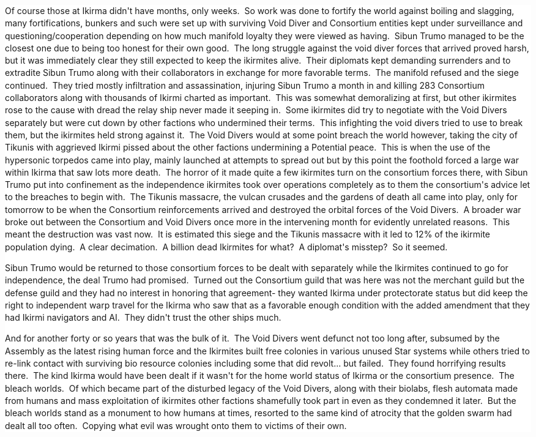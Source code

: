 Of course those at Ikirma didn't have months, only weeks.  So work was done to fortify the world against boiling and slagging, many fortifications, bunkers and such were set up with surviving Void Diver and Consortium entities kept under surveillance and questioning/cooperation depending on how much manifold loyalty they were viewed as having.  Sibun Trumo managed to be the closest one due to being too honest for their own good.  The long struggle against the void diver forces that arrived proved harsh, but it was immediately clear they still expected to keep the ikirmites alive.  Their diplomats kept demanding surrenders and to extradite Sibun Trumo along with their collaborators in exchange for more favorable terms.  The manifold refused and the siege continued.  They tried mostly infiltration and assassination, injuring Sibun Trumo a month in and killing 283 Consortium collaborators along with thousands of Ikirmi charted as important.  This was somewhat demoralizing at first, but other ikirmites rose to the cause with dread the relay ship never made it seeping in.  Some ikirmites did try to negotiate with the Void Divers separately but were cut down by other factions who undermined their terms.  This infighting the void divers tried to use to break them, but the ikirmites held strong against it.  The Void Divers would at some point breach the world however, taking the city of Tikunis with aggrieved Ikirmi pissed about the other factions undermining a Potential peace.  This is when the use of the hypersonic torpedos came into play, mainly launched at attempts to spread out but by this point the foothold forced a large war within Ikirma that saw lots more death.  The horror of it made quite a few ikirmites turn on the consortium forces there, with Sibun Trumo put into confinement as the independence ikirmites took over operations completely as to them the consortium's advice let to the breaches to begin with.  The Tikunis massacre, the vulcan crusades and the gardens of death all came into play, only for tomorrow to be when the Consortium reinforcements arrived and destroyed the orbital forces of the Void Divers.  A broader war broke out between the Consortium and Void Divers once more in the intervening month for evidently unrelated reasons.  This meant the destruction was vast now.  It is estimated this siege and the Tikunis massacre with it led to 12% of the ikirmite population dying.  A clear decimation.  A billion dead Ikirmites for what?  A diplomat's misstep?  So it seemed.

Sibun Trumo would be returned to those consortium forces to be dealt with separately while the Ikirmites continued to go for independence, the deal Trumo had promised.  Turned out the Consortium guild that was here was not the merchant guild but the defense guild and they had no interest in honoring that agreement- they wanted Ikirma under protectorate status but did keep the right to independent warp travel for the Ikirma who saw that as a favorable enough condition with the added amendment that they had Ikirmi navigators and AI.  They didn't trust the other ships much. 

And for another forty or so years that was the bulk of it.  The Void Divers went defunct not too long after, subsumed by the Assembly as the latest rising human force and the Ikirmites built free colonies in various unused Star systems while others tried to re-link contact with surviving bio resource colonies including some that did revolt... but failed.  They found horrifying results there.  The kind Ikirma would have been dealt if it wasn't for the home world status of Ikirma or the consortium presence.  The bleach worlds.  Of which became part of the disturbed legacy of the Void Divers, along with their biolabs, flesh automata made from humans and mass exploitation of ikirmites other factions shamefully took part in even as they condemned it later.  But the bleach worlds stand as a monument to how humans at times, resorted to the same kind of atrocity that the golden swarm had dealt all too often.  Copying what evil was wrought onto them to victims of their own. 
